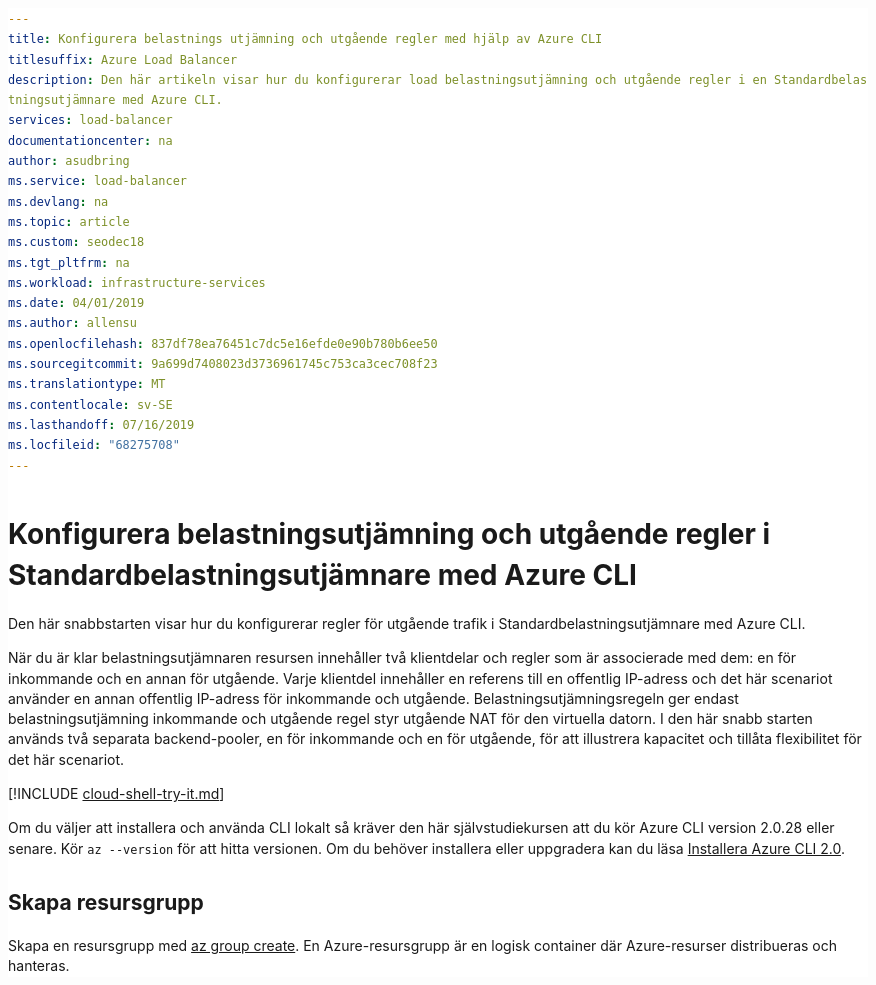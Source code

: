 ```yaml
---
title: Konfigurera belastnings utjämning och utgående regler med hjälp av Azure CLI
titlesuffix: Azure Load Balancer
description: Den här artikeln visar hur du konfigurerar load belastningsutjämning och utgående regler i en Standardbelastningsutjämnare med Azure CLI.
services: load-balancer
documentationcenter: na
author: asudbring
ms.service: load-balancer
ms.devlang: na
ms.topic: article
ms.custom: seodec18
ms.tgt_pltfrm: na
ms.workload: infrastructure-services
ms.date: 04/01/2019
ms.author: allensu
ms.openlocfilehash: 837df78ea76451c7dc5e16efde0e90b780b6ee50
ms.sourcegitcommit: 9a699d7408023d3736961745c753ca3cec708f23
ms.translationtype: MT
ms.contentlocale: sv-SE
ms.lasthandoff: 07/16/2019
ms.locfileid: "68275708"
---
```

# <a name="configure-load-balancing-and-outbound-rules-in-standard-load-balancer-using-azure-cli"></a>Konfigurera belastningsutjämning och utgående regler i Standardbelastningsutjämnare med Azure CLI

Den här snabbstarten visar hur du konfigurerar regler för utgående trafik i Standardbelastningsutjämnare med Azure CLI.  

När du är klar belastningsutjämnaren resursen innehåller två klientdelar och regler som är associerade med dem: en för inkommande och en annan för utgående.  Varje klientdel innehåller en referens till en offentlig IP-adress och det här scenariot använder en annan offentlig IP-adress för inkommande och utgående.   Belastningsutjämningsregeln ger endast belastningsutjämning inkommande och utgående regel styr utgående NAT för den virtuella datorn.  I den här snabb starten används två separata backend-pooler, en för inkommande och en för utgående, för att illustrera kapacitet och tillåta flexibilitet för det här scenariot.

[!INCLUDE [cloud-shell-try-it.md](../../includes/cloud-shell-try-it.md)] 

Om du väljer att installera och använda CLI lokalt så kräver den här självstudiekursen att du kör Azure CLI version 2.0.28 eller senare. Kör `az --version` för att hitta versionen. Om du behöver installera eller uppgradera kan du läsa [Installera Azure CLI 2.0]( /cli/azure/install-azure-cli).

## <a name="create-resource-group"></a>Skapa resursgrupp

Skapa en resursgrupp med [az group create](https://docs.microsoft.com/cli/azure/group). En Azure-resursgrupp är en logisk container där Azure-resurser distribueras och hanteras.
